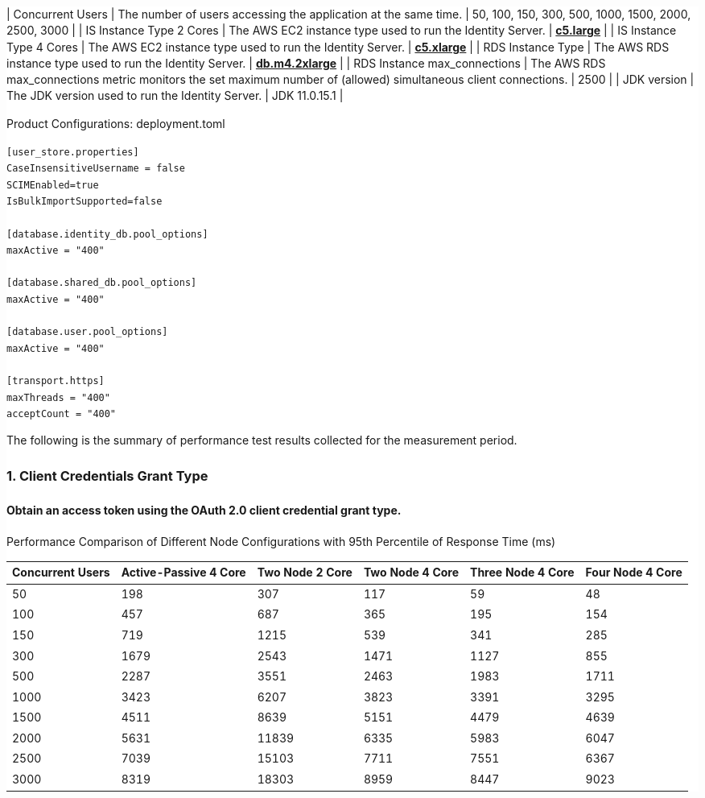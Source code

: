 | Concurrent Users                  | The number of users accessing the application at the same time.                                                   | 50, 100, 150, 300, 500, 1000, 1500, 2000, 2500, 3000            |
| IS Instance Type 2 Cores          | The AWS EC2 instance type used to run the Identity Server.                                                        | [**c5.large**](https://aws.amazon.com/ec2/instance-types/)      |
| IS Instance Type 4 Cores          | The AWS EC2 instance type used to run the Identity Server.                                                        | [**c5.xlarge**](https://aws.amazon.com/ec2/instance-types/)     |
| RDS Instance Type                 | The AWS RDS instance type used to run the Identity Server.                                                        | [**db.m4.2xlarge**](https://aws.amazon.com/rds/instance-types/) |
| RDS Instance max_connections      | The AWS RDS max_connections metric monitors the set maximum number of (allowed) simultaneous client connections.  | 2500                                                            |
| JDK version                       | The JDK version used to run the Identity Server.                                                                  | JDK 11.0.15.1                                                   |

Product Configurations: deployment.toml

```
[user_store.properties]
CaseInsensitiveUsername = false
SCIMEnabled=true
IsBulkImportSupported=false

[database.identity_db.pool_options]
maxActive = "400"

[database.shared_db.pool_options]
maxActive = "400"

[database.user.pool_options]
maxActive = "400"

[transport.https]
maxThreads = "400"
acceptCount = "400"
```

The following is the summary of performance test results collected for the measurement period.

### 1. Client Credentials Grant Type

#### Obtain an access token using the OAuth 2.0 client credential grant type.

Performance Comparison of Different Node Configurations with 95th Percentile of Response Time (ms)

| Concurrent Users | Active-Passive 4 Core | Two Node 2 Core | Two Node 4 Core | Three Node 4 Core | Four Node 4 Core |
|------------------|-----------------------|-----------------|-----------------|-------------------|------------------|
| 50               | 198                   | 307             | 117             | 59                | 48               |
| 100              | 457                   | 687             | 365             | 195               | 154              |
| 150              | 719                   | 1215            | 539             | 341               | 285              |
| 300              | 1679                  | 2543            | 1471            | 1127              | 855              |
| 500              | 2287                  | 3551            | 2463            | 1983              | 1711             |
| 1000             | 3423                  | 6207            | 3823            | 3391              | 3295             |
| 1500             | 4511                  | 8639            | 5151            | 4479              | 4639             |
| 2000             | 5631                  | 11839           | 6335            | 5983              | 6047             |
| 2500             | 7039                  | 15103           | 7711            | 7551              | 6367             |
| 3000             | 8319                  | 18303           | 8959            | 8447              | 9023             |
